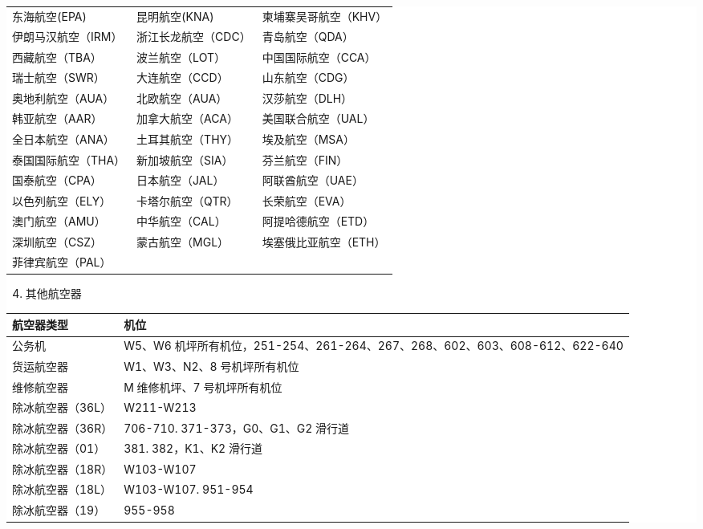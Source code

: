|                     |                     |                       |
| :------------------ | :------------------ | :-------------------- |
| 东海航空(EPA)       | 昆明航空(KNA)       | 柬埔寨吴哥航空（KHV） |
| 伊朗马汉航空（IRM） | 浙江长龙航空（CDC） | 青岛航空（QDA）       |
| 西藏航空（TBA）     | 波兰航空（LOT）     | 中国国际航空（CCA）   |
| 瑞士航空（SWR）     | 大连航空（CCD）     | 山东航空（CDG）       |
| 奥地利航空（AUA）   | 北欧航空（AUA）     | 汉莎航空（DLH）       |
| 韩亚航空（AAR）     | 加拿大航空（ACA）   | 美国联合航空（UAL）   |
| 全日本航空（ANA）   | 土耳其航空（THY）   | 埃及航空（MSA）       |
| 泰国国际航空（THA） | 新加坡航空（SIA）   | 芬兰航空（FIN）       |
| 国泰航空（CPA）     | 日本航空（JAL）     | 阿联酋航空（UAE）     |
| 以色列航空（ELY）   | 卡塔尔航空（QTR）   | 长荣航空（EVA）       |
| 澳门航空（AMU）     | 中华航空（CAL）     | 阿提哈德航空（ETD）   |
| 深圳航空（CSZ）     | 蒙古航空（MGL）     | 埃塞俄比亚航空（ETH） |
| 菲律宾航空（PAL）   |                     |                       |

4. 其他航空器

| 航空器类型        | 机位                                                                        |
| :---------------- | :-------------------------------------------------------------------------- |
| 公务机            | W5、W6 机坪所有机位，251-254、261-264、267、268、602、603、608-612、622-640 |
| 货运航空器        | W1、W3、N2、8 号机坪所有机位                                                |
| 维修航空器        | M 维修机坪、7 号机坪所有机位                                                |
| 除冰航空器（36L） | W211-W213                                                                   |
| 除冰航空器（36R） | 706-710. 371-373，G0、G1、G2 滑行道                                         |
| 除冰航空器（01）  | 381. 382，K1、K2 滑行道                                                     |
| 除冰航空器（18R） | W103-W107                                                                   |
| 除冰航空器（18L） | W103-W107. 951-954                                                          |
| 除冰航空器（19）  | 955-958                                                                     |
